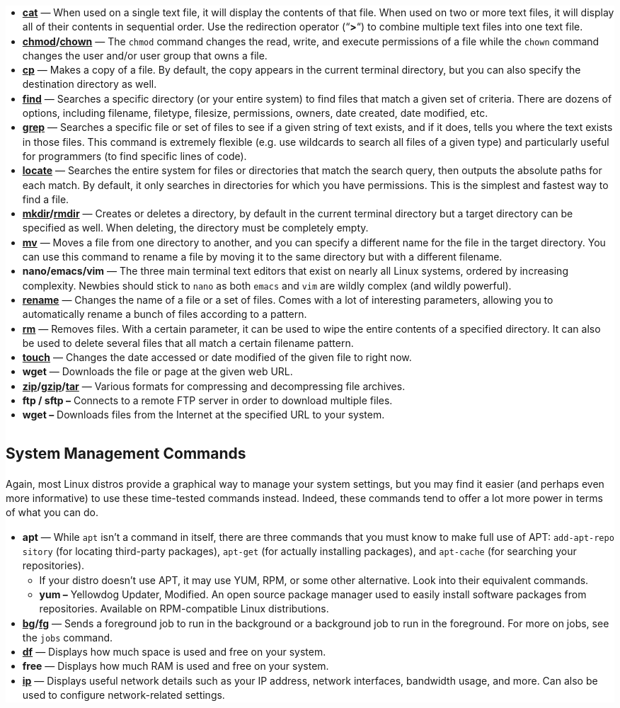 - **[cat](http://ss64.com/bash/cat.html)** — When used on a single text file, it will display the contents of that file. When used on two or more text files, it will display all of their contents in sequential order. Use the redirection operator (“**\>**“) to combine multiple text files into one text file.
- **[chmod](http://ss64.com/bash/chmod.html)/[chown](http://ss64.com/bash/chown.html)** — The `chmod` command changes the read, write, and execute permissions of a file while the `chown` command changes the user and/or user group that owns a file.
- **[cp](http://ss64.com/bash/cp.html)** — Makes a copy of a file. By default, the copy appears in the current terminal directory, but you can also specify the destination directory as well.
- **[find](http://ss64.com/bash/find.html)** — Searches a specific directory (or your entire system) to find files that match a given set of criteria. There are dozens of options, including filename, filetype, filesize, permissions, owners, date created, date modified, etc.
- **[grep](http://ss64.com/bash/grep.html)** — Searches a specific file or set of files to see if a given string of text exists, and if it does, tells you where the text exists in those files. This command is extremely flexible (e.g. use wildcards to search all files of a given type) and particularly useful for programmers (to find specific lines of code).
- **[locate](http://ss64.com/bash/locate.html)** — Searches the entire system for files or directories that match the search query, then outputs the absolute paths for each match. By default, it only searches in directories for which you have permissions. This is the simplest and fastest way to find a file.
- **[mkdir](http://ss64.com/bash/mkdir.html)/[rmdir](http://ss64.com/bash/rmdir.html)** — Creates or deletes a directory, by default in the current terminal directory but a target directory can be specified as well. When deleting, the directory must be completely empty.
- **[mv](http://ss64.com/bash/mv.html)** — Moves a file from one directory to another, and you can specify a different name for the file in the target directory. You can use this command to rename a file by moving it to the same directory but with a different filename.
- **nano/emacs/vim** — The three main terminal text editors that exist on nearly all Linux systems, ordered by increasing complexity. Newbies should stick to `nano` as both `emacs` and `vim` are wildly complex (and wildly powerful).
- **[rename](http://ss64.com/bash/rename.html)** — Changes the name of a file or a set of files. Comes with a lot of interesting parameters, allowing you to automatically rename a bunch of files according to a pattern.
- **[rm](http://ss64.com/bash/rm.html)** — Removes files. With a certain parameter, it can be used to wipe the entire contents of a specified directory. It can also be used to delete several files that all match a certain filename pattern.
- **[touch](http://ss64.com/bash/touch.html)** — Changes the date accessed or date modified of the given file to right now.
- **wget** — Downloads the file or page at the given web URL.
- **[zip](http://ss64.com/bash/zip.html)/[gzip](http://ss64.com/bash/gzip.html)/[tar](http://ss64.com/bash/tar.html)** — Various formats for compressing and decompressing file archives.
- **ftp / sftp –** Connects to a remote FTP server in order to download multiple files.
- **wget –** Downloads files from the Internet at the specified URL to your system.

## **System Management Commands**

Again, most Linux distros provide a graphical way to manage your system settings, but you may find it easier (and perhaps even more informative) to use these time-tested commands instead. Indeed, these commands tend to offer a lot more power in terms of what you can do.

- **apt** — While `apt` isn’t a command in itself, there are three commands that you must know to make full use of APT: `add-apt-repository` (for locating third-party packages), `apt-get` (for actually installing packages), and `apt-cache` (for searching your repositories).
    - If your distro doesn’t use APT, it may use YUM, RPM, or some other alternative. Look into their equivalent commands.
    - **yum –** Yellowdog Updater, Modified. An open source package manager used to easily install software packages from repositories. Available on RPM-compatible Linux distributions.
- **[bg](http://ss64.com/bash/bg.html)/[fg](http://ss64.com/bash/fg.html)** — Sends a foreground job to run in the background or a background job to run in the foreground. For more on jobs, see the `jobs` command.
- **[df](http://ss64.com/bash/df.html)** — Displays how much space is used and free on your system.
- **free** — Displays how much RAM is used and free on your system.
- **[ip](http://ss64.com/bash/ip.html)** — Displays useful network details such as your IP address, network interfaces, bandwidth usage, and more. Can also be used to configure network-related settings.